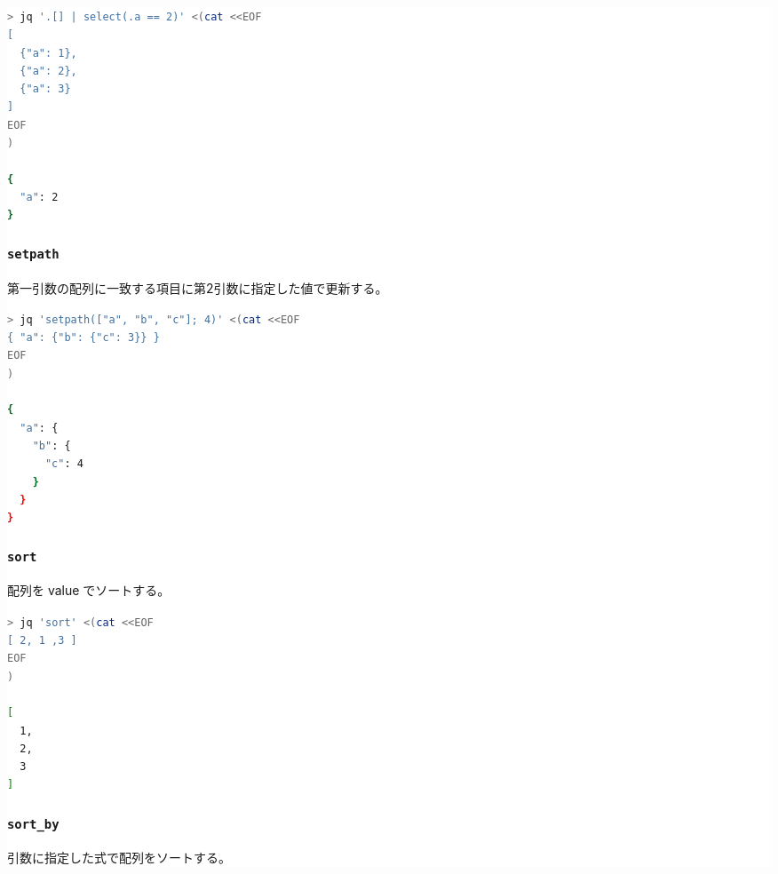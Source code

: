 ```sh
> jq '.[] | select(.a == 2)' <(cat <<EOF
[
  {"a": 1},
  {"a": 2},
  {"a": 3}
]
EOF
)

{
  "a": 2
}
```

### `setpath`

第一引数の配列に一致する項目に第2引数に指定した値で更新する。

```sh
> jq 'setpath(["a", "b", "c"]; 4)' <(cat <<EOF
{ "a": {"b": {"c": 3}} }
EOF
)

{
  "a": {
    "b": {
      "c": 4
    }
  }
}
```

### `sort`

配列を value でソートする。

```sh
> jq 'sort' <(cat <<EOF
[ 2, 1 ,3 ]
EOF
)

[
  1,
  2,
  3
]
```

### `sort_by`

引数に指定した式で配列をソートする。
